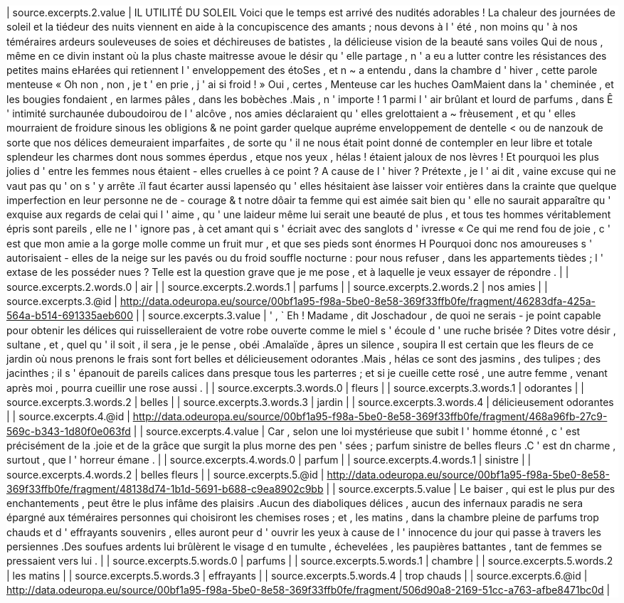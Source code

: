 | source.excerpts.2.value | IL UTILITÉ DU SOLEIL Voici que le temps est arrivé des nudités adorables ! La chaleur des journées de soleil et la tiédeur des nuits viennent en aide à la concupiscence des amants ; nous devons à l ' été , non moins qu ' à nos téméraires ardeurs souleveuses de soies et déchireuses de batistes , la délicieuse vision de la beauté sans voiles Qui de nous , même en ce divin instant où la plus chaste maitresse avoue le désir qu ' elle partage , n ' a eu a lutter contre les résistances des petites mains eHarées qui retiennent l ' enveloppement des étoSes , et n ~ a entendu , dans la chambre d ' hiver , cette parole menteuse « Oh non , non , je t ' en prie , j ' ai si froid ! » Oui , certes , Menteuse car les huches OamMaient dans la ' cheminée , et les bougies fondaient , en larmes pâles , dans les bobèches .Mais , n ' importe ! 1 parmi l ' air brûlant et lourd de parfums , dans Ê ' intimité surchaunée duboudoirou de l ' alcôve , nos amies déclaraient qu ' elles grelottaient a ~ frèusement , et qu ' elles mourraient de froidure sinous les obligions & ne point garder quelque aupréme enveloppement de dentelle < ou de nanzouk de sorte que nos délices demeuraient imparfaites , de sorte qu ' il ne nous était point donné de contempler en leur libre et totale splendeur les charmes dont nous sommes éperdus , etque nos yeux , hélas ! étaient jaloux de nos lèvres ! Et pourquoi les plus jolies d ' entre les femmes nous étaient - elles cruelles à ce point ? A cause de l ' hiver ? Prétexte , je l ' ai dit , vaine excuse qui ne vaut pas qu ' on s ' y arrête .ïl faut écarter aussi lapenséo qu ' elles hésitaient àse laisser voir entières dans la crainte que quelque imperfection en leur personne ne de - courage & t notre dôair ta femme qui est aimée sait bien qu ' elle no saurait apparaître qu ' exquise aux regards de celai qui l ' aime , qu ' une laideur même lui serait une beauté de plus , et tous tes hommes véritablement épris sont pareils , elle ne l ' ignore pas , à cet amant qui s ' écriait avec des sanglots d ' ivresse « Ce qui me rend fou de joie , c ' est que mon amie a la gorge molle comme un fruit mur , et que ses pieds sont énormes H Pourquoi donc nos amoureuses s ' autorisaient - elles de la neige sur les pavés ou du froid souffle nocturne : pour nous refuser , dans les appartements tièdes ; l ' extase de les posséder nues ? Telle est la question grave que je me pose , et à laquelle je veux essayer de répondre . |
| source.excerpts.2.words.0 | air |
| source.excerpts.2.words.1 | parfums |
| source.excerpts.2.words.2 | nos amies |
| source.excerpts.3.@id | http://data.odeuropa.eu/source/00bf1a95-f98a-5be0-8e58-369f33ffb0fe/fragment/46283dfa-425a-564a-b514-691335aeb600 |
| source.excerpts.3.value | ' , ` Eh ! Madame , dit Joschadour , de quoi ne serais - je point capable pour obtenir les délices qui ruisselleraient de votre robe ouverte comme le miel s ' écoule d ' une ruche brisée ? Dites votre désir , sultane , et , quel qu ' il soit , il sera , je le pense , obéi .Amalaïde , âpres un silence , soupira Il est certain que les fleurs de ce jardin où nous prenons le frais sont fort belles et délicieusement odorantes .Mais , hélas ce sont des jasmins , des tulipes ; des jacinthes ; il s ' épanouit de pareils calices dans presque tous les parterres ; et si je cueille cette rosé , une autre femme , venant après moi , pourra cueillir une rose aussi . |
| source.excerpts.3.words.0 | fleurs |
| source.excerpts.3.words.1 | odorantes |
| source.excerpts.3.words.2 | belles |
| source.excerpts.3.words.3 | jardin |
| source.excerpts.3.words.4 | délicieusement odorantes |
| source.excerpts.4.@id | http://data.odeuropa.eu/source/00bf1a95-f98a-5be0-8e58-369f33ffb0fe/fragment/468a96fb-27c9-569c-b343-1d80f0e063fd |
| source.excerpts.4.value | Car , selon une loi mystérieuse que subit l ' homme étonné , c ' est précisément de la .joie et de la grâce que surgit la plus morne des pen ' sées ; parfum sinistre de belles fleurs .C ' est dn charme , surtout , que l ' horreur émane . |
| source.excerpts.4.words.0 | parfum |
| source.excerpts.4.words.1 | sinistre |
| source.excerpts.4.words.2 | belles fleurs |
| source.excerpts.5.@id | http://data.odeuropa.eu/source/00bf1a95-f98a-5be0-8e58-369f33ffb0fe/fragment/48138d74-1b1d-5691-b688-c9ea8902c9bb |
| source.excerpts.5.value | Le baiser , qui est le plus pur des enchantements , peut être le plus infâme des plaisirs .Aucun des diaboliques délices , aucun des infernaux paradis ne sera épargné aux téméraires personnes qui choisiront les chemises roses ; et , les matins , dans la chambre pleine de parfums trop chauds et d ' effrayants souvenirs , elles auront peur d ' ouvrir les yeux à cause de l ' innocence du jour qui passe à travers les persiennes .Des soufues ardents lui brûlèrent le visage d en tumulte , échevelées , les paupières battantes , tant de femmes se pressaient vers lui . |
| source.excerpts.5.words.0 | parfums |
| source.excerpts.5.words.1 | chambre |
| source.excerpts.5.words.2 | les matins |
| source.excerpts.5.words.3 | effrayants |
| source.excerpts.5.words.4 | trop chauds |
| source.excerpts.6.@id | http://data.odeuropa.eu/source/00bf1a95-f98a-5be0-8e58-369f33ffb0fe/fragment/506d90a8-2169-51cc-a763-afbe8471bc0d |